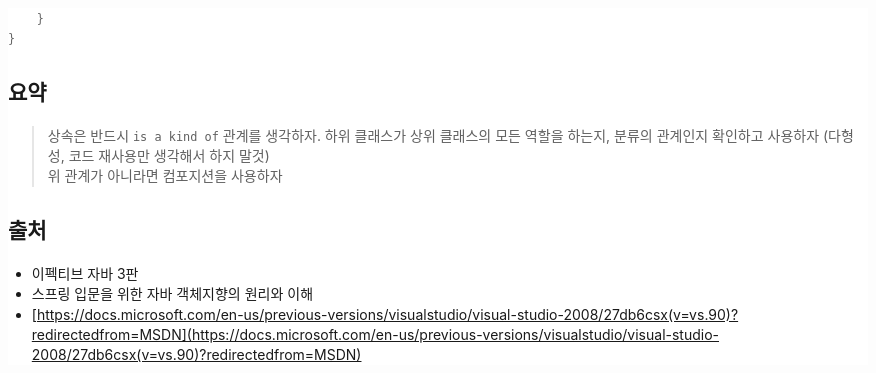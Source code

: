 ```java
    }
}
```

## 요약

> 상속은 반드시 `is a kind of` 관계를 생각하자. 하위 클래스가 상위 클래스의 모든 역할을 하는지, 분류의 관계인지 확인하고 사용하자 (다형성, 코드 재사용만 생각해서 하지 말것)  
위 관계가 아니라면 컴포지션을 사용하자

## 출처

- 이펙티브 자바 3판
- 스프링 입문을 위한 자바 객체지향의 원리와 이해
- [https://docs.microsoft.com/en-us/previous-versions/visualstudio/visual-studio-2008/27db6csx(v=vs.90)?redirectedfrom=MSDN](https://docs.microsoft.com/en-us/previous-versions/visualstudio/visual-studio-2008/27db6csx(v=vs.90)?redirectedfrom=MSDN)

